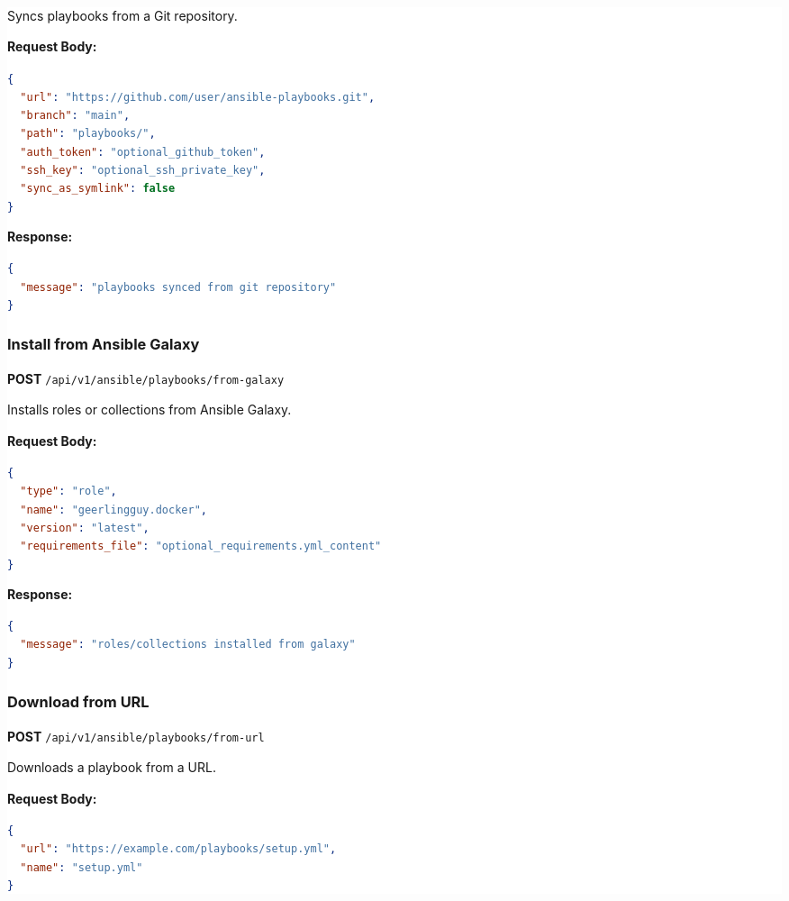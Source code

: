 Syncs playbooks from a Git repository.

**Request Body:**
```json
{
  "url": "https://github.com/user/ansible-playbooks.git",
  "branch": "main",
  "path": "playbooks/",
  "auth_token": "optional_github_token",
  "ssh_key": "optional_ssh_private_key",
  "sync_as_symlink": false
}
```

**Response:**
```json
{
  "message": "playbooks synced from git repository"
}
```

### Install from Ansible Galaxy
**POST** `/api/v1/ansible/playbooks/from-galaxy`

Installs roles or collections from Ansible Galaxy.

**Request Body:**
```json
{
  "type": "role",
  "name": "geerlingguy.docker",
  "version": "latest",
  "requirements_file": "optional_requirements.yml_content"
}
```

**Response:**
```json
{
  "message": "roles/collections installed from galaxy"
}
```

### Download from URL
**POST** `/api/v1/ansible/playbooks/from-url`

Downloads a playbook from a URL.

**Request Body:**
```json
{
  "url": "https://example.com/playbooks/setup.yml",
  "name": "setup.yml"
}
```
